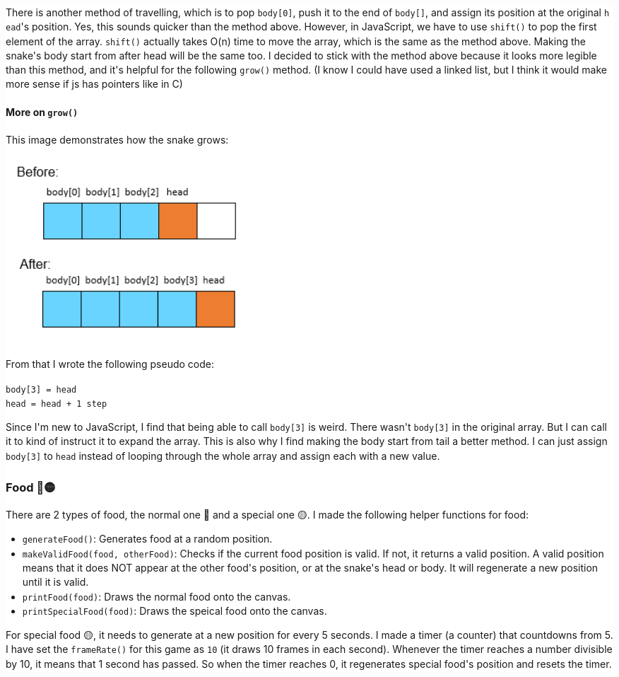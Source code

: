 There is another method of travelling, which is to pop `body[0]`, push it to the end of `body[]`, and assign its position at the original `head`'s position. 
Yes, this sounds quicker than the method above. However, in JavaScript, we have to use `shift()` to pop the first element of the array. 
`shift()` actually takes O(n) time to move the array, which is the same as the method above. Making the snake's body start from after head will be the same too.
I decided to stick with the method above because it looks more legible than this method, and it's helpful for the following `grow()` method.
(I know I could have used a linked list, but I think it would make more sense if js has pointers like in C)

#### More on `grow()`

This image demonstrates how the snake grows:

<img width="350" src="images/snake_grow.PNG">

From that I wrote the following pseudo code:
```
body[3] = head
head = head + 1 step
```
Since I'm new to JavaScript, I find that being able to call `body[3]` is weird. There wasn't `body[3]` in the original array.
But I can call it to kind of instruct it to expand the array. This is also why I find making the body start from tail a better method. 
I can just assign `body[3]` to `head` instead of looping through the whole array and assign each with a new value.

### Food 🔴🟡
There are 2 types of food, the normal one 🔴 and a special one 🟡. I made the following helper functions for food:
- `generateFood()`: Generates food at a random position.
- `makeValidFood(food, otherFood)`: Checks if the current food position is valid. If not, it returns a valid position. 
  A valid position means that it does NOT appear at the other food's position, or at the snake's head or body. It will regenerate a new position until it is valid.
- `printFood(food)`: Draws the normal food onto the canvas.
- `printSpecialFood(food)`: Draws the speical food onto the canvas.

For special food 🟡, it needs to generate at a new position for every 5 seconds. I made a timer (a counter) that countdowns from 5. 
I have set the `frameRate()` for this game as `10` (it draws 10 frames in each second). Whenever the timer reaches a number divisible by 10,
it means that 1 second has passed.
So when the timer reaches 0, it regenerates special food's position and resets the timer.
